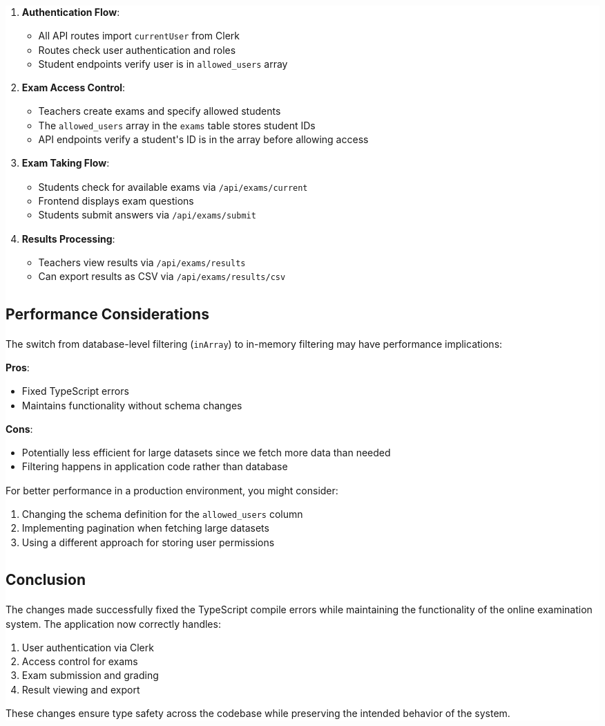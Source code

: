 1. **Authentication Flow**:
   - All API routes import `currentUser` from Clerk
   - Routes check user authentication and roles
   - Student endpoints verify user is in `allowed_users` array

2. **Exam Access Control**:
   - Teachers create exams and specify allowed students
   - The `allowed_users` array in the `exams` table stores student IDs
   - API endpoints verify a student's ID is in the array before allowing access

3. **Exam Taking Flow**:
   - Students check for available exams via `/api/exams/current`
   - Frontend displays exam questions
   - Students submit answers via `/api/exams/submit`

4. **Results Processing**:
   - Teachers view results via `/api/exams/results`
   - Can export results as CSV via `/api/exams/results/csv`

## Performance Considerations

The switch from database-level filtering (`inArray`) to in-memory filtering may have performance implications:

**Pros**:
- Fixed TypeScript errors
- Maintains functionality without schema changes

**Cons**:
- Potentially less efficient for large datasets since we fetch more data than needed
- Filtering happens in application code rather than database

For better performance in a production environment, you might consider:
1. Changing the schema definition for the `allowed_users` column
2. Implementing pagination when fetching large datasets
3. Using a different approach for storing user permissions

## Conclusion

The changes made successfully fixed the TypeScript compile errors while maintaining the functionality of the online examination system. The application now correctly handles:

1. User authentication via Clerk
2. Access control for exams
3. Exam submission and grading
4. Result viewing and export

These changes ensure type safety across the codebase while preserving the intended behavior of the system.
